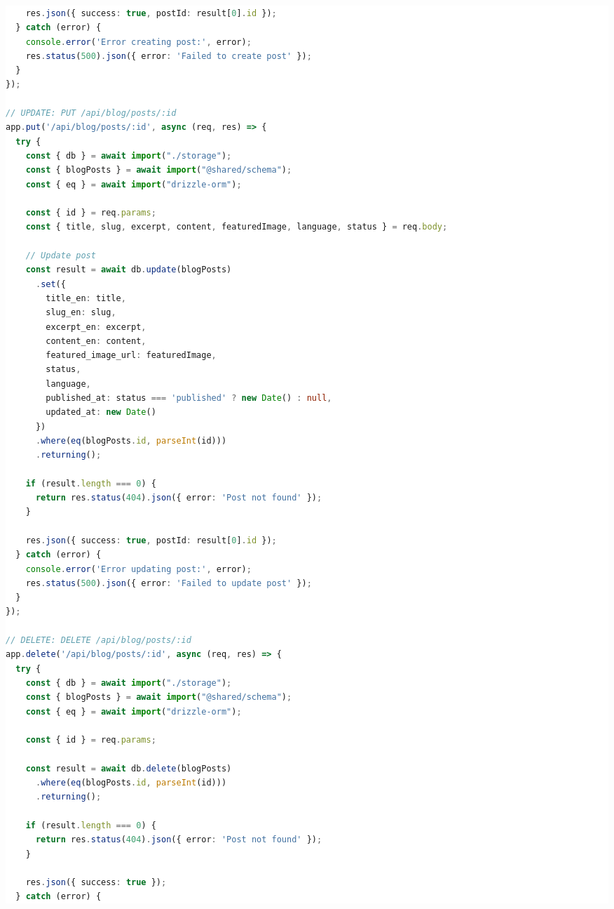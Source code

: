 ```typescript
    res.json({ success: true, postId: result[0].id });
  } catch (error) {
    console.error('Error creating post:', error);
    res.status(500).json({ error: 'Failed to create post' });
  }
});

// UPDATE: PUT /api/blog/posts/:id
app.put('/api/blog/posts/:id', async (req, res) => {
  try {
    const { db } = await import("./storage");
    const { blogPosts } = await import("@shared/schema");
    const { eq } = await import("drizzle-orm");

    const { id } = req.params;
    const { title, slug, excerpt, content, featuredImage, language, status } = req.body;

    // Update post
    const result = await db.update(blogPosts)
      .set({
        title_en: title,
        slug_en: slug,
        excerpt_en: excerpt,
        content_en: content,
        featured_image_url: featuredImage,
        status,
        language,
        published_at: status === 'published' ? new Date() : null,
        updated_at: new Date()
      })
      .where(eq(blogPosts.id, parseInt(id)))
      .returning();

    if (result.length === 0) {
      return res.status(404).json({ error: 'Post not found' });
    }

    res.json({ success: true, postId: result[0].id });
  } catch (error) {
    console.error('Error updating post:', error);
    res.status(500).json({ error: 'Failed to update post' });
  }
});

// DELETE: DELETE /api/blog/posts/:id
app.delete('/api/blog/posts/:id', async (req, res) => {
  try {
    const { db } = await import("./storage");
    const { blogPosts } = await import("@shared/schema");
    const { eq } = await import("drizzle-orm");

    const { id } = req.params;

    const result = await db.delete(blogPosts)
      .where(eq(blogPosts.id, parseInt(id)))
      .returning();

    if (result.length === 0) {
      return res.status(404).json({ error: 'Post not found' });
    }

    res.json({ success: true });
  } catch (error) {
```
